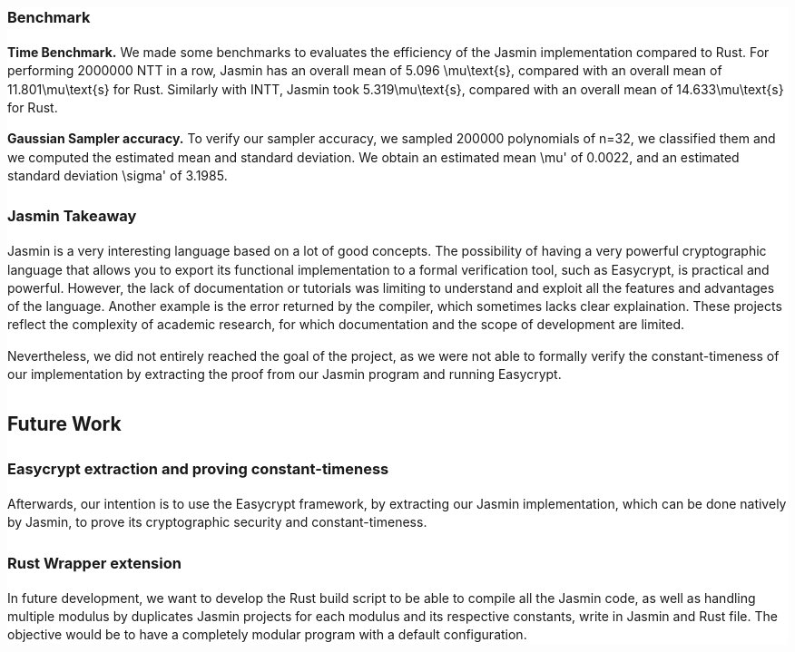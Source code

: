 
  ### Benchmark

  <p><strong>Time Benchmark.</strong> We made some benchmarks to evaluates
    the efficiency of the Jasmin implementation compared to Rust. For
    performing <span class="math inline">2000000</span> NTT in a row, Jasmin
    has an overall mean of <span class="math inline">5.096
      \mu\text{s}</span>, compared with an overall mean of <span class="math inline">11.801\mu\text{s}</span> for Rust.
    Similarly with
    INTT, Jasmin took <span class="math inline">5.319\mu\text{s}</span>,
    compared with an overall mean of <span class="math inline">14.633\mu\text{s}</span> for Rust.</p>
  <p><strong>Gaussian Sampler accuracy.</strong> To verify our sampler
    accuracy, we sampled <span class="math inline">200000</span> polynomials
    of <span class="math inline">n=32</span>, we classified them and we
    computed the estimated mean and standard deviation. We obtain an
    estimated mean <span class="math inline">\mu&#39;</span> of <span class="math inline">0.0022</span>, and an
    estimated standard deviation
    <span class="math inline">\sigma&#39;</span> of <span class="math inline">3.1985</span>.
  </p>

  

  ### Jasmin Takeaway

  <p>Jasmin is a very interesting language based on a lot of good
    concepts. The possibility of having a very powerful cryptographic
    language that allows you to export its functional implementation to a
    formal verification tool, such as Easycrypt, is practical and powerful.
    However, the lack of documentation or tutorials was limiting to
    understand and exploit all the features and advantages of the language.
    Another example is the error returned by the compiler, which sometimes
    lacks clear explaination. These projects reflect the complexity of
    academic research, for which documentation and the scope of development
    are limited.</p>
  <p>Nevertheless, we did not entirely reached the goal of the project, as
    we were not able to formally verify the constant-timeness of our
    implementation by extracting the proof from our Jasmin program and
    running Easycrypt.</p>
  

  ## Future Work

  ### Easycrypt extraction and proving constant-timeness
  <p>Afterwards, our intention is to use the Easycrypt framework, by
    extracting our Jasmin implementation, which can be done natively by
    Jasmin, to prove its cryptographic security and constant-timeness.</p>
  


  ### Rust Wrapper extension
  <p>In future development, we want to develop the Rust build script to be
    able to compile all the Jasmin code, as well as handling multiple
    modulus by duplicates Jasmin projects for each modulus and its
    respective constants, write in Jasmin and Rust file. The objective would
    be to have a completely modular program with a default
    configuration.</p>
